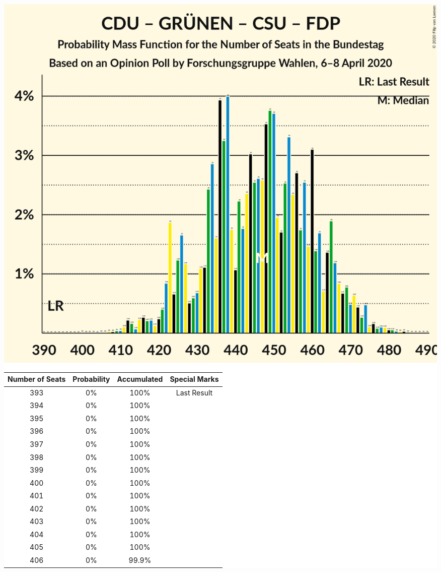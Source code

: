 ![Graph with seats probability mass function not yet produced](2020-04-08-ForschungsgruppeWahlen-coalitions-seats-pmf-cdu–grünen–csu–fdp.png "Seats Probability Mass Function")

| Number of Seats | Probability | Accumulated | Special Marks |
|:---------------:|:-----------:|:-----------:|:-------------:|
| 393 | 0% | 100% | Last Result |
| 394 | 0% | 100% |  |
| 395 | 0% | 100% |  |
| 396 | 0% | 100% |  |
| 397 | 0% | 100% |  |
| 398 | 0% | 100% |  |
| 399 | 0% | 100% |  |
| 400 | 0% | 100% |  |
| 401 | 0% | 100% |  |
| 402 | 0% | 100% |  |
| 403 | 0% | 100% |  |
| 404 | 0% | 100% |  |
| 405 | 0% | 100% |  |
| 406 | 0% | 99.9% |  |